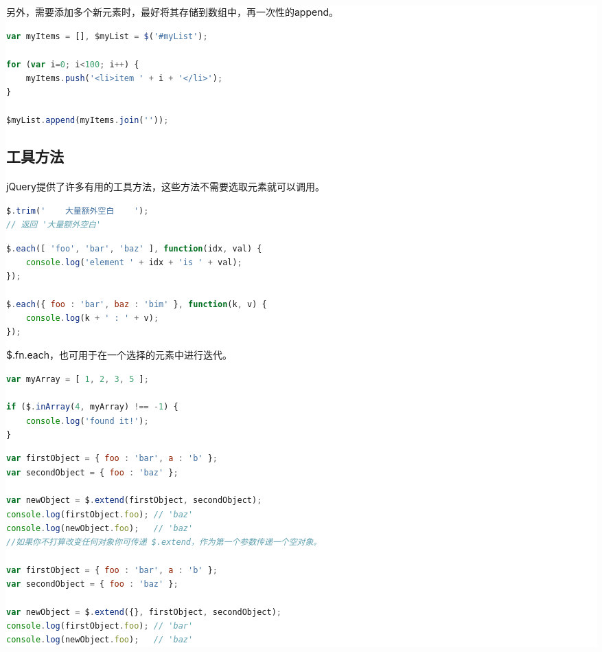 另外，需要添加多个新元素时，最好将其存储到数组中，再一次性的append。

``` js
var myItems = [], $myList = $('#myList');

for (var i=0; i<100; i++) {
    myItems.push('<li>item ' + i + '</li>');
}

$myList.append(myItems.join(''));
```

## 工具方法

jQuery提供了许多有用的工具方法，这些方法不需要选取元素就可以调用。

``` js $.trim()去除行间和末尾的空白。
$.trim('    大量额外空白    ');
// 返回 '大量额外空白'
```

``` js $.each()在数组和对象上迭代。
$.each([ 'foo', 'bar', 'baz' ], function(idx, val) {
    console.log('element ' + idx + 'is ' + val);
});

$.each({ foo : 'bar', baz : 'bim' }, function(k, v) {
    console.log(k + ' : ' + v);
});
```

 $.fn.each，也可用于在一个选择的元素中进行迭代。

``` js $.inArray()在数组中返回值索引，如果值不在数组中就为 -1 。
var myArray = [ 1, 2, 3, 5 ];

if ($.inArray(4, myArray) !== -1) {
    console.log('found it!');
}
```

``` js $.extend() 使用后面对象的属性改变第一个对象的属性。
var firstObject = { foo : 'bar', a : 'b' };
var secondObject = { foo : 'baz' };

var newObject = $.extend(firstObject, secondObject);
console.log(firstObject.foo); // 'baz'
console.log(newObject.foo);   // 'baz'
//如果你不打算改变任何对象你可传递 $.extend，作为第一个参数传递一个空对象。

var firstObject = { foo : 'bar', a : 'b' };
var secondObject = { foo : 'baz' };

var newObject = $.extend({}, firstObject, secondObject);
console.log(firstObject.foo); // 'bar'
console.log(newObject.foo);   // 'baz'
```
